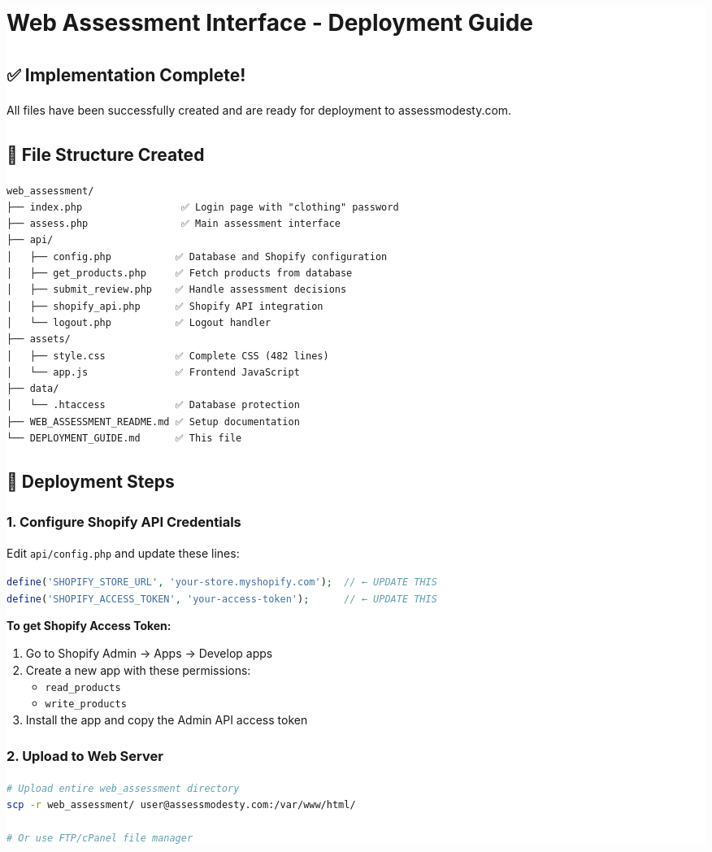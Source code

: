 # Web Assessment Interface - Deployment Guide

## ✅ Implementation Complete!

All files have been successfully created and are ready for deployment to assessmodesty.com.

## 📁 File Structure Created

```
web_assessment/
├── index.php                 ✅ Login page with "clothing" password
├── assess.php                ✅ Main assessment interface
├── api/
│   ├── config.php           ✅ Database and Shopify configuration
│   ├── get_products.php     ✅ Fetch products from database
│   ├── submit_review.php    ✅ Handle assessment decisions
│   ├── shopify_api.php      ✅ Shopify API integration
│   └── logout.php           ✅ Logout handler
├── assets/
│   ├── style.css            ✅ Complete CSS (482 lines)
│   └── app.js               ✅ Frontend JavaScript
├── data/
│   └── .htaccess            ✅ Database protection
├── WEB_ASSESSMENT_README.md ✅ Setup documentation
└── DEPLOYMENT_GUIDE.md      ✅ This file
```

## 🚀 Deployment Steps

### 1. Configure Shopify API Credentials

Edit `api/config.php` and update these lines:

```php
define('SHOPIFY_STORE_URL', 'your-store.myshopify.com');  // ← UPDATE THIS
define('SHOPIFY_ACCESS_TOKEN', 'your-access-token');      // ← UPDATE THIS
```

**To get Shopify Access Token:**
1. Go to Shopify Admin → Apps → Develop apps
2. Create a new app with these permissions:
   - `read_products`
   - `write_products`
3. Install the app and copy the Admin API access token

### 2. Upload to Web Server

```bash
# Upload entire web_assessment directory
scp -r web_assessment/ user@assessmodesty.com:/var/www/html/

# Or use FTP/cPanel file manager
```
